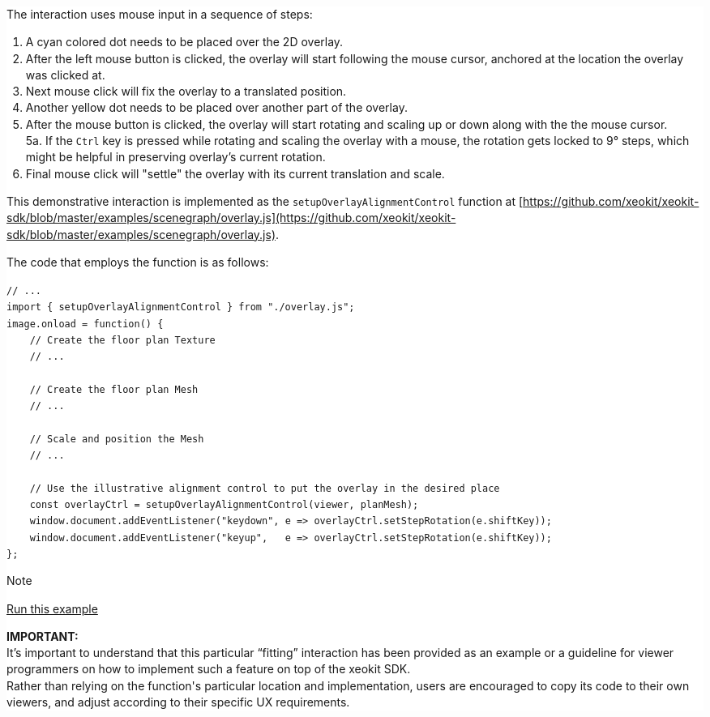 The interaction uses mouse input in a sequence of steps:

1. A cyan colored dot needs to be placed over the 2D overlay.
2. After the left mouse button is clicked, the overlay will start following the mouse cursor, anchored at the location the overlay was clicked at.
3. Next mouse click will fix the overlay to a translated position.
4. Another yellow dot needs to be placed over another part of the overlay.
5. After the mouse button is clicked, the overlay will start rotating and scaling up or down along with the the mouse cursor.  
5a. If the `Ctrl` key is pressed while rotating and scaling the overlay with a mouse, the rotation gets locked to 9° steps, which might be helpful in preserving overlay’s current rotation.
6. Final mouse click will "settle" the overlay with its current translation and scale.

This demonstrative interaction is implemented as the `setupOverlayAlignmentControl` function at [https://github.com/xeokit/xeokit-sdk/blob/master/examples/scenegraph/overlay.js](https://github.com/xeokit/xeokit-sdk/blob/master/examples/scenegraph/overlay.js).

The code that employs the function is as follows:

```
// ...
import { setupOverlayAlignmentControl } from "./overlay.js";
image.onload = function() {
    // Create the floor plan Texture
    // ...

    // Create the floor plan Mesh
    // ...

    // Scale and position the Mesh
    // ...

    // Use the illustrative alignment control to put the overlay in the desired place
    const overlayCtrl = setupOverlayAlignmentControl(viewer, planMesh);
    window.document.addEventListener("keydown", e => overlayCtrl.setStepRotation(e.shiftKey));
    window.document.addEventListener("keyup",   e => overlayCtrl.setStepRotation(e.shiftKey));
};
```

> [!NOTE]
> [Run this example](https://xeokit.github.io/xeokit-sdk/examples/overlay/#floorPlan_mouseEdit)

**IMPORTANT:**  
It’s important to understand that this particular “fitting” interaction has been provided as an example or a guideline for viewer programmers on how to implement such a feature on top of the xeokit SDK.  
Rather than relying on the function's particular location and implementation, users are encouraged to copy its code to their own viewers, and adjust according to their specific UX requirements.